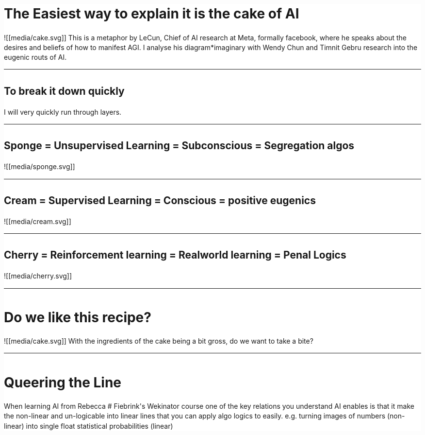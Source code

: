 
# The Easiest way to explain it is the cake of AI
![[media/cake.svg]]
This is a metaphor by LeCun, Chief of AI research at Meta, formally facebook, where he speaks about the desires and beliefs of how to manifest AGI. I analyse his diagram\*imaginary with Wendy Chun and Timnit Gebru research into the eugenic routs of AI. 

---

## To break it down quickly
 I will very quickly run through layers.
 
---

## Sponge = Unsupervised Learning = Subconscious = Segregation algos
![[media/sponge.svg]]

---
## Cream = Supervised Learning = Conscious = positive eugenics  

![[media/cream.svg]]

---
## Cherry = Reinforcement learning = Realworld learning = Penal Logics
![[media/cherry.svg]]

---

# Do we like this recipe?

![[media/cake.svg]]
With the ingredients of the cake being a bit gross, do we want to take a bite?

---
# Queering the Line

When learning AI from Rebecca # Fiebrink's Wekinator course one of the key relations you understand AI enables is that it make the non-linear and un-logicable into linear lines that you can apply algo logics to easily. e.g. turning images of numbers (non-linear) into single float statistical probabilities (linear)
